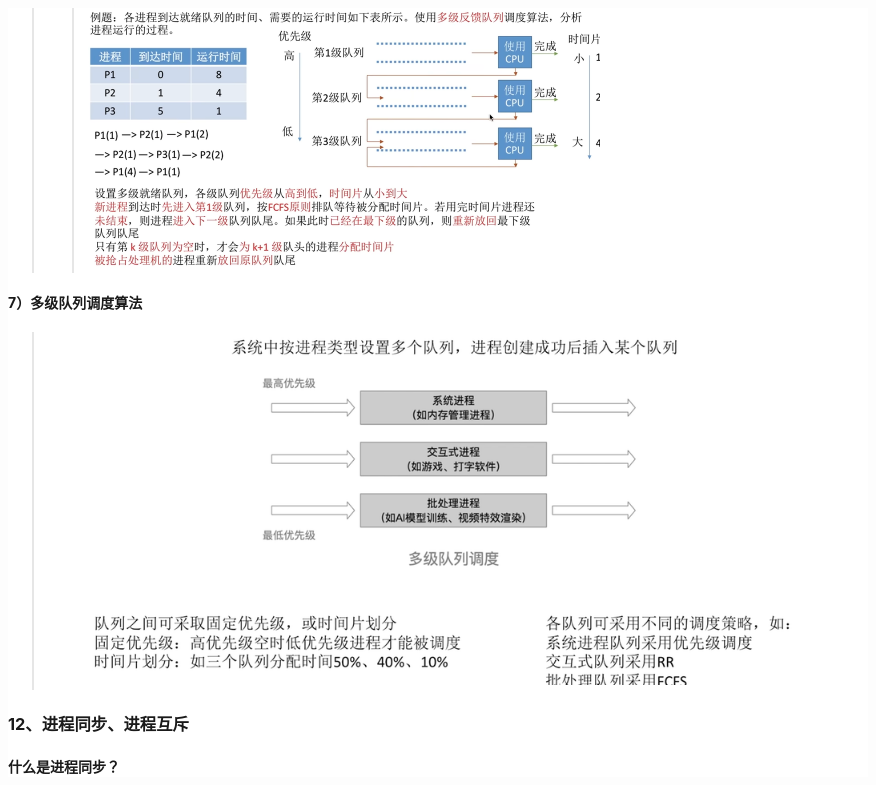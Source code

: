 > > <img src="操作系统.assets/image-20240824233912176.png" alt="image-20240824233912176" style="zoom:50%;" />

#### 7）多级队列调度算法

> ![image-20240824235334715](操作系统.assets/image-20240824235334715.png)

### 12、进程同步、进程互斥

#### 什么是进程同步？
